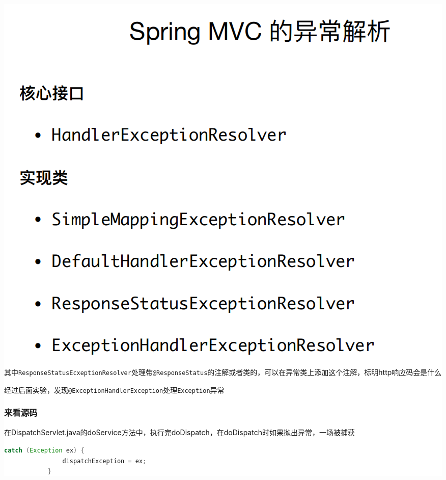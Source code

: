![](./images/6-100.png)

其中`ResponseStatusEcxeptionResolver`处理带`@ResponseStatus`的注解或者类的，可以在异常类上添加这个注解，标明http响应码会是什么

经过后面实验，发现`@ExceptionHandlerException`处理`Exception`异常





### 来看源码

在DispatchServlet.java的doService方法中，执行完doDispatch，在doDispatch时如果抛出异常，一场被捕获

```java
catch (Exception ex) {
				dispatchException = ex;
			}
```

